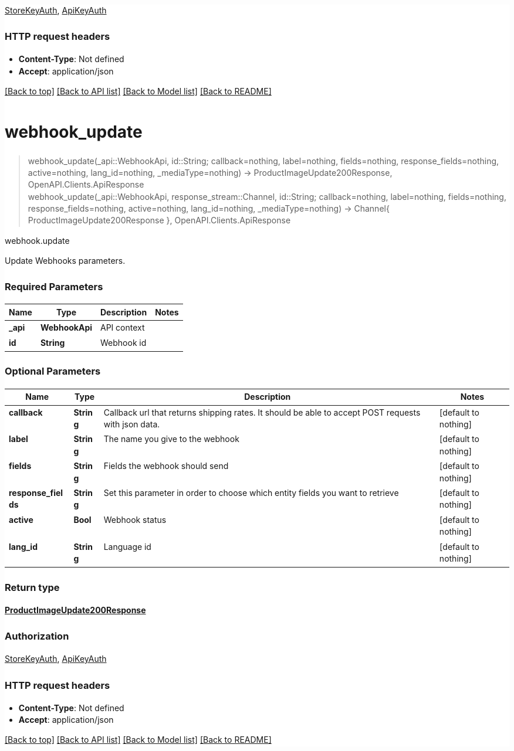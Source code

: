 [StoreKeyAuth](../README.md#StoreKeyAuth), [ApiKeyAuth](../README.md#ApiKeyAuth)

### HTTP request headers

 - **Content-Type**: Not defined
 - **Accept**: application/json

[[Back to top]](#) [[Back to API list]](../README.md#api-endpoints) [[Back to Model list]](../README.md#models) [[Back to README]](../README.md)

# **webhook_update**
> webhook_update(_api::WebhookApi, id::String; callback=nothing, label=nothing, fields=nothing, response_fields=nothing, active=nothing, lang_id=nothing, _mediaType=nothing) -> ProductImageUpdate200Response, OpenAPI.Clients.ApiResponse <br/>
> webhook_update(_api::WebhookApi, response_stream::Channel, id::String; callback=nothing, label=nothing, fields=nothing, response_fields=nothing, active=nothing, lang_id=nothing, _mediaType=nothing) -> Channel{ ProductImageUpdate200Response }, OpenAPI.Clients.ApiResponse

webhook.update

Update Webhooks parameters.

### Required Parameters

Name | Type | Description  | Notes
------------- | ------------- | ------------- | -------------
 **_api** | **WebhookApi** | API context | 
**id** | **String** | Webhook id |

### Optional Parameters

Name | Type | Description  | Notes
------------- | ------------- | ------------- | -------------
 **callback** | **String** | Callback url that returns shipping rates. It should be able to accept POST requests with json data. | [default to nothing]
 **label** | **String** | The name you give to the webhook | [default to nothing]
 **fields** | **String** | Fields the webhook should send | [default to nothing]
 **response_fields** | **String** | Set this parameter in order to choose which entity fields you want to retrieve | [default to nothing]
 **active** | **Bool** | Webhook status | [default to nothing]
 **lang_id** | **String** | Language id | [default to nothing]

### Return type

[**ProductImageUpdate200Response**](ProductImageUpdate200Response.md)

### Authorization

[StoreKeyAuth](../README.md#StoreKeyAuth), [ApiKeyAuth](../README.md#ApiKeyAuth)

### HTTP request headers

 - **Content-Type**: Not defined
 - **Accept**: application/json

[[Back to top]](#) [[Back to API list]](../README.md#api-endpoints) [[Back to Model list]](../README.md#models) [[Back to README]](../README.md)

